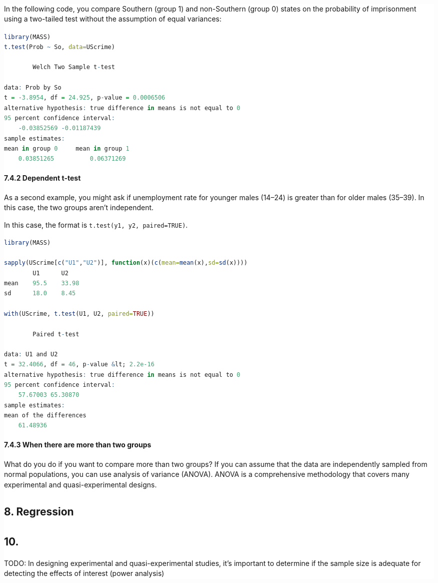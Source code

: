 In the following code, you compare Southern (group 1) and non-Southern (group 0) states on the probability of imprisonment using a two-tailed test without the assumption of equal variances:

```r
library(MASS)
t.test(Prob ~ So, data=UScrime)

		Welch Two Sample t-test
		
data: Prob by So
t = -3.8954, df = 24.925, p-value = 0.0006506
alternative hypothesis: true difference in means is not equal to 0
95 percent confidence interval:
	-0.03852569 -0.01187439
sample estimates:
mean in group 0		mean in group 1
	0.03851265			0.06371269
```

#### 7.4.2 Dependent t-test

As a second example, you might ask if unemployment rate for younger males (14–24) is greater than for older males (35–39). In this case, the two groups aren’t independent.

In this case, the format is `t.test(y1, y2, paired=TRUE)`.

```r
library(MASS)

sapply(UScrime[c("U1","U2")], function(x)(c(mean=mean(x),sd=sd(x))))
		U1 		U2
mean	95.5 	33.98
sd 		18.0 	8.45

with(UScrime, t.test(U1, U2, paired=TRUE))

		Paired t-test
		
data: U1 and U2
t = 32.4066, df = 46, p-value &lt; 2.2e-16
alternative hypothesis: true difference in means is not equal to 0
95 percent confidence interval:
	57.67003 65.30870
sample estimates:
mean of the differences
	61.48936
```

#### 7.4.3 When there are more than two groups

What do you do if you want to compare more than two groups? If you can assume that the data are independently sampled from normal populations, you can use analysis of variance (ANOVA). ANOVA is a comprehensive methodology that covers many experimental and quasi-experimental designs.

## 8. Regression

## 10. 

TODO: In designing experimental and quasi-experimental studies, it’s important to determine if the sample size is adequate for detecting the effects of interest (power analysis)

[figure-06-02]: https://farm2.staticflickr.com/1719/23812247562_7db87956f3_o_d.png
[figure-06-05]: https://farm2.staticflickr.com/1576/23293776153_024b62491f_o_d.png
[figure-06-06]: https://farm2.staticflickr.com/1707/23292343914_f0636f7c4a_o_d.png
[figure-06-07]: https://farm6.staticflickr.com/5761/23292343904_37de42f0a6_o_d.png
[figure-06-08]: https://farm2.staticflickr.com/1571/23920545955_2b491fb267_o_d.png
[figure-06-09]: https://farm6.staticflickr.com/5675/23920545935_e47b919cce_o_d.png
[figure-06-10]: https://farm2.staticflickr.com/1682/23624879260_f9c6d25ced_o_d.png
[figure-06-13]: https://farm2.staticflickr.com/1485/23293776043_a9811405b1_o_d.png
[figure-06-15]: https://farm6.staticflickr.com/5778/23552708619_9c18684ac4_o_d.png
[figure-06-16]: https://farm6.staticflickr.com/5823/23920545895_d60eb8a5b2_o_d.png
[figure-06-17]: https://farm2.staticflickr.com/1653/23920545885_35ee010448_o_d.png